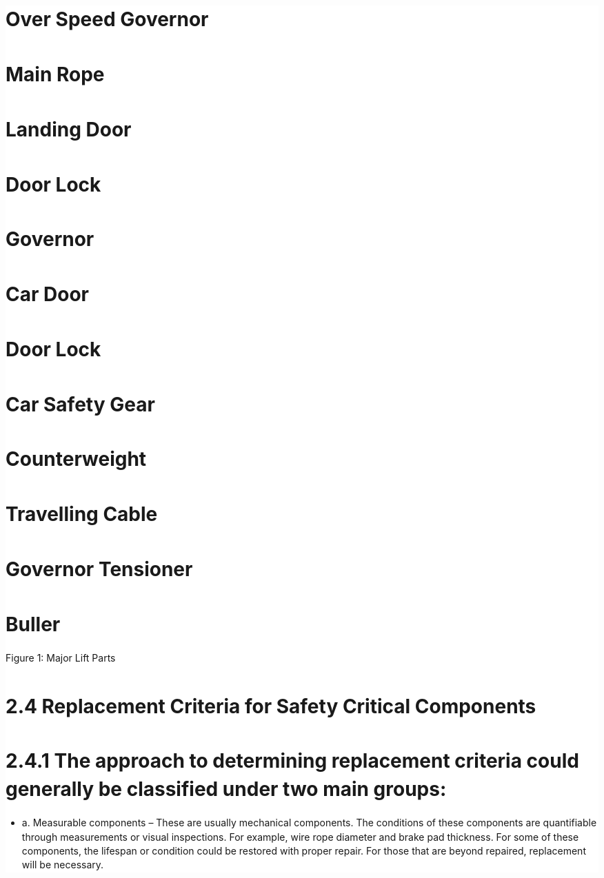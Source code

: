 # Over Speed Governor

# Main Rope

# Landing Door

# Door Lock

# Governor

# Car Door

# Door Lock

# Car Safety Gear

# Counterweight

# Travelling Cable

# Governor Tensioner

# Buller

Figure 1: Major Lift Parts

# 2.4 Replacement Criteria for Safety Critical Components

# 2.4.1 The approach to determining replacement criteria could generally be classified under two main groups:

- a. Measurable components – These are usually mechanical components. The conditions of these components are quantifiable through measurements or visual inspections. For example, wire rope diameter and brake pad thickness. For some of these components, the lifespan or condition could be restored with proper repair. For those that are beyond repaired, replacement will be necessary.
